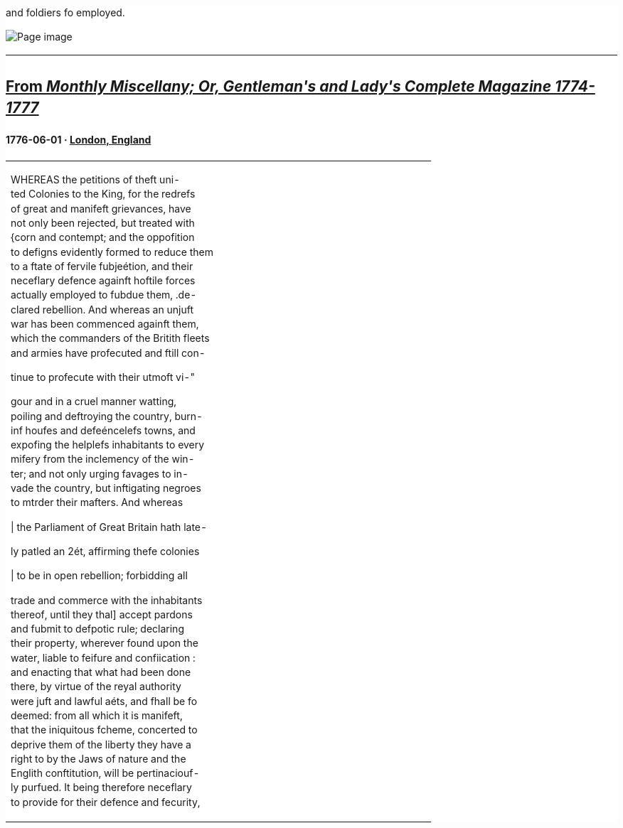 and foldiers fo employed.
</td><td style="width: 50%; max-height: 75%; margin: auto; display: block;">
<img alt="Page image" src="https://iiif.archive.org/image/iiif/2/sim_gentlemans-magazine_1776-06_46_6%2Fsim_gentlemans-magazine_1776-06_46_6_jp2.zip%2Fsim_gentlemans-magazine_1776-06_46_6_jp2%2Fsim_gentlemans-magazine_1776-06_46_6_0025.jp2/pct:57.128614157527416,41.92583732057416,34.19740777666999,50.29904306220096/,600/0/default.jpg"/>
</td>
</tr></table>

---

## [From _Monthly Miscellany; Or, Gentleman's and Lady's Complete Magazine 1774-1777_](https://archive.org/details/sim_monthly-miscellany-or-gentle-and-ladys-complete-magazine_1776-06_4/page/n45/mode/1up?view=theater)

#### 1776-06-01 &middot; [London, England](http://dbpedia.org/resource/London)

<table style="width: 100%;"><tr><td style="width: 50%">

  
  
WHEREAS the petitions of theft uni-  
ted Colonies to the King, for the redrefs  
of great and manifeft grievances, have  
not only been rejected, but treated with  
{corn and contempt; and the oppofition  
to defigns evidently formed to reduce them  
to a ftate of fervile fubjeétion, and their  
neceflary defence againft hoftile forces  
actually employed to fubdue them, .de-  
clared rebellion. And whereas an unjuft  
war has been commenced againft them,  
which the commanders of the Britith fleets  
and armies have profecuted and ftill con-  
  
tinue to profecute with their utmoft vi-&quot;  
  
gour and in a cruel manner watting,  
poiling and deftroying the country, burn-  
inf houfes and defeéncelefs towns, and  
expofing the helplefs inhabitants to every  
mifery from the inclemency of the win-  
ter; and not only urging favages to in-  
vade the country, but inftigating negroes  
to mtrder their mafters. And whereas  
  
| the Parliament of Great Britain hath late-  
  
ly patled an 2ét, affirming thefe colonies  
  
| to be in open rebellion; forbidding all  
  
trade and commerce with the inhabitants  
thereof, until they thal] accept pardons  
and fubmit to defpotic rule; declaring  
their property, wherever found upon the  
water, liable to feifure and confiication :  
and enacting that what had been done  
there, by virtue of the reyal authority  
were juft and lawful aéts, and fhall be fo  
deemed: from all which it is manifeft,  
that the iniquitous fcheme, concerted to  
deprive them of the liberty they have a  
right to by the Jaws of nature and the  
Englith conftitution, will be pertinaciouf-  
ly purfued. It being therefore neceflary  
to provide for their defence and fecurity,  